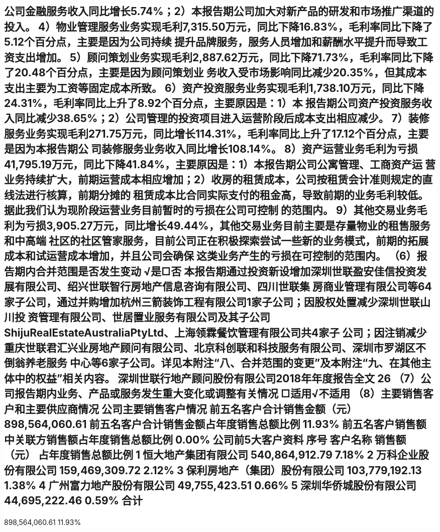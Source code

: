 公司金融服务收入同比增长5.74%；2）本报告期公司加大对新产品的研发和市场推广渠道的投入。
4）物业管理服务业务实现毛利7,315.50万元，同比下降16.83%，毛利率同比下降了5.12个百分点，主要是因为公司持续
提升品牌服务，服务人员增加和薪酬水平提升而导致工资支出增加。
5）顾问策划业务实现毛利2,887.62万元，同比下降71.73%，毛利率同比下降了20.48个百分点，主要是因为顾问策划业
务收入受市场影响同比减少20.35%，但其成本支出主要为工资等固定成本所致。
6）资产投资服务业务实现毛利1,738.10万元，同比下降24.31%，毛利率同比上升了8.92个百分点，主要原因是：1）本
报告期公司资产投资服务收入同比减少38.65%；2）公司管理的投资项目进入运营阶段后成本支出相应减少。
7）装修服务业务实现毛利271.75万元，同比增长114.31%，毛利率同比上升了17.12个百分点，主要是因为本报告期公
司装修服务业务收入同比增长108.14%。
8）资产运营业务毛利为亏损41,795.19万元，同比下降41.84%，主要原因是：1）本报告期公司公寓管理、工商资产运
营业务持续扩大，前期运营成本相应增加；2）收房的租赁成本，公司按租赁会计准则规定的直线法进行核算，前期分摊的
租赁成本比合同实际支付的租金高，导致前期的业务毛利较低。据此我们认为现阶段运营业务目前暂时的亏损在公司可控制
的范围内。
9）其他交易业务毛利为亏损3,905.27万元，同比增长49.44%，其他交易业务目前主要是存量物业的租售服务和中高端
社区的社区管家服务，目前公司正在积极探索尝试一些新的业务模式，前期的拓展成本和试运营成本增加，并且公司会确保
这类业务产生的亏损在可控制的范围内。
（6）报告期内合并范围是否发生变动
√是□否
本报告期通过投资新设增加深圳世联盈安佳信投资发展有限公司、绍兴世联智行房地产信息咨询有限公司、四川世联集
房商业管理有限公司等64家子公司，通过并购增加杭州三箭装饰工程有限公司1家子公司；因股权处置减少深圳世联山川投
资管理有限公司、世居置业服务有限公司及其子公司ShijuRealEstateAustraliaPtyLtd、上海领霖餐饮管理有限公司共4家子
公司；因注销减少重庆世联君汇兴业房地产顾问有限公司、北京科创联和科技服务有限公司、深圳市罗湖区不倒翁养老服务
中心等6家子公司。详见本附注“八、合并范围的变更”及本附注“九、在其他主体中的权益”相关内容。
深圳世联行地产顾问股份有限公司2018年年度报告全文
26
（7）公司报告期内业务、产品或服务发生重大变化或调整有关情况
□适用√不适用
（8）主要销售客户和主要供应商情况
公司主要销售客户情况
前五名客户合计销售金额（元）
898,564,060.61
前五名客户合计销售金额占年度销售总额比例
11.93%
前五名客户销售额中关联方销售额占年度销售总额比例
0.00%
公司前5大客户资料
序号
客户名称
销售额（元）
占年度销售总额比例
1
恒大地产集团有限公司
540,864,912.79
7.18%
2
万科企业股份有限公司
159,469,309.72
2.12%
3
保利房地产（集团）股份有限公司
103,779,192.13
1.38%
4
广州富力地产股份有限公司
49,755,423.51
0.66%
5
深圳华侨城股份有限公司
44,695,222.46
0.59%
合计
--
898,564,060.61
11.93%